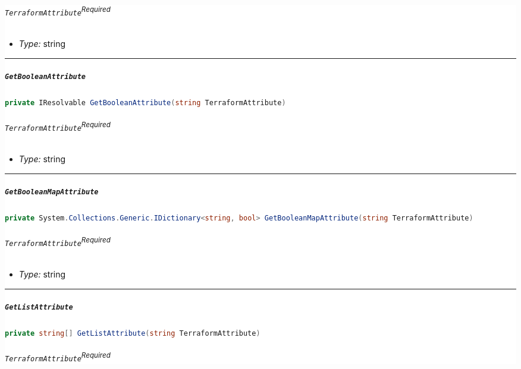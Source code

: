 ###### `TerraformAttribute`<sup>Required</sup> <a name="TerraformAttribute" id="@cdktf/provider-opentelekomcloud.hssHostProtectionV5.HssHostProtectionV5.getAnyMapAttribute.parameter.terraformAttribute"></a>

- *Type:* string

---

##### `GetBooleanAttribute` <a name="GetBooleanAttribute" id="@cdktf/provider-opentelekomcloud.hssHostProtectionV5.HssHostProtectionV5.getBooleanAttribute"></a>

```csharp
private IResolvable GetBooleanAttribute(string TerraformAttribute)
```

###### `TerraformAttribute`<sup>Required</sup> <a name="TerraformAttribute" id="@cdktf/provider-opentelekomcloud.hssHostProtectionV5.HssHostProtectionV5.getBooleanAttribute.parameter.terraformAttribute"></a>

- *Type:* string

---

##### `GetBooleanMapAttribute` <a name="GetBooleanMapAttribute" id="@cdktf/provider-opentelekomcloud.hssHostProtectionV5.HssHostProtectionV5.getBooleanMapAttribute"></a>

```csharp
private System.Collections.Generic.IDictionary<string, bool> GetBooleanMapAttribute(string TerraformAttribute)
```

###### `TerraformAttribute`<sup>Required</sup> <a name="TerraformAttribute" id="@cdktf/provider-opentelekomcloud.hssHostProtectionV5.HssHostProtectionV5.getBooleanMapAttribute.parameter.terraformAttribute"></a>

- *Type:* string

---

##### `GetListAttribute` <a name="GetListAttribute" id="@cdktf/provider-opentelekomcloud.hssHostProtectionV5.HssHostProtectionV5.getListAttribute"></a>

```csharp
private string[] GetListAttribute(string TerraformAttribute)
```

###### `TerraformAttribute`<sup>Required</sup> <a name="TerraformAttribute" id="@cdktf/provider-opentelekomcloud.hssHostProtectionV5.HssHostProtectionV5.getListAttribute.parameter.terraformAttribute"></a>
